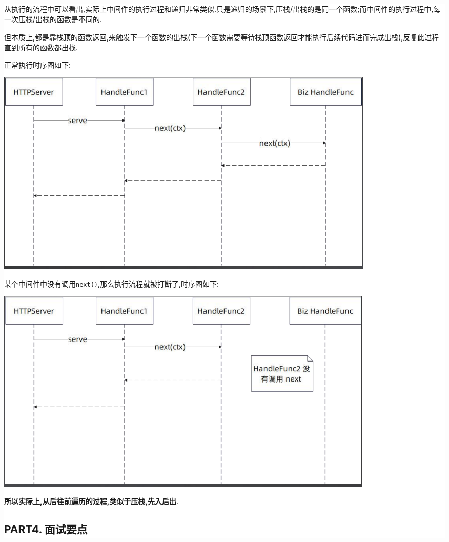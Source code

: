 从执行的流程中可以看出,实际上中间件的执行过程和递归非常类似.只是递归的场景下,压栈/出栈的是同一个函数;而中间件的执行过程中,每一次压栈/出栈的函数是不同的.

但本质上,都是靠栈顶的函数返回,来触发下一个函数的出栈(下一个函数需要等待栈顶函数返回才能执行后续代码进而完成出栈),反复此过程直到所有的函数都出栈.

正常执行时序图如下:

![正常执行时序图](../img/12.AOP设计方案-Middleware/正常执行时序图.png)

某个中间件中没有调用`next()`,那么执行流程就被打断了,时序图如下:

![被打断的时序图](../img/12.AOP设计方案-Middleware/被打断的时序图.png)

**所以实际上,从后往前遍历的过程,类似于压栈,先入后出**.

## PART4. 面试要点
